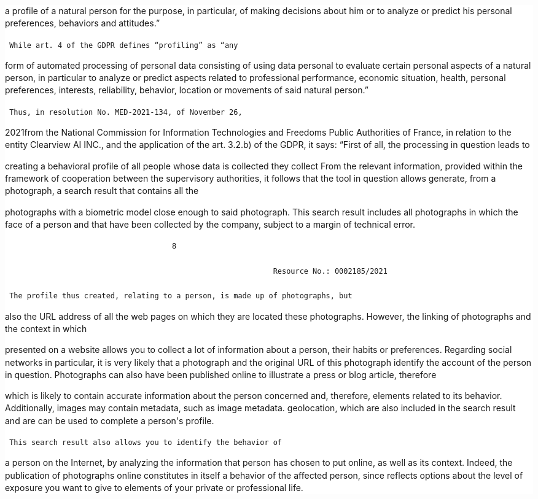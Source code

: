 a profile of a natural person for the purpose, in particular, of making decisions about
him or to analyze or predict his personal preferences, behaviors and
attitudes.”

     While art. 4 of the GDPR defines “profiling” as “any

form of automated processing of personal data consisting of using data
personal to evaluate certain personal aspects of a natural person,
in particular to analyze or predict aspects related to professional performance,
economic situation, health, personal preferences, interests, reliability,
behavior, location or movements of said natural person.”

     Thus, in resolution No. MED-2021-134, of November 26,
2021from the National Commission for Information Technologies and Freedoms
Public Authorities of France, in relation to the entity Clearview AI INC., and the application of the
art. 3.2.b) of the GDPR, it says: “First of all, the processing in question leads to

creating a behavioral profile of all people whose data is collected
they collect
     From the relevant information, provided within the framework of cooperation between the
supervisory authorities, it follows that the tool in question allows
generate, from a photograph, a search result that contains all the

photographs with a biometric model close enough to said photograph.
This search result includes all photographs in which the
face of a person and that have been collected by the company, subject to a
margin of technical error.

                                          8 

                                                                 Resource No.: 0002185/2021

     The profile thus created, relating to a person, is made up of photographs, but
also the URL address of all the web pages on which they are located
these photographs. However, the linking of photographs and the context in which

presented on a website allows you to collect a lot of information about a
person, their habits or preferences. Regarding social networks in
particular, it is very likely that a photograph and the original URL of this photograph
identify the account of the person in question. Photographs can also
have been published online to illustrate a press or blog article, therefore

which is likely to contain accurate information about the person concerned and,
therefore, elements related to its behavior.
     Additionally, images may contain metadata, such as image metadata.
geolocation, which are also included in the search result and are
can be used to complete a person's profile.

     This search result also allows you to identify the behavior of
a person on the Internet, by analyzing the information that person has
chosen to put online, as well as its context. Indeed, the publication of photographs
online constitutes in itself a behavior of the affected person, since
reflects options about the level of exposure you want to give to elements of your
private or professional life.
